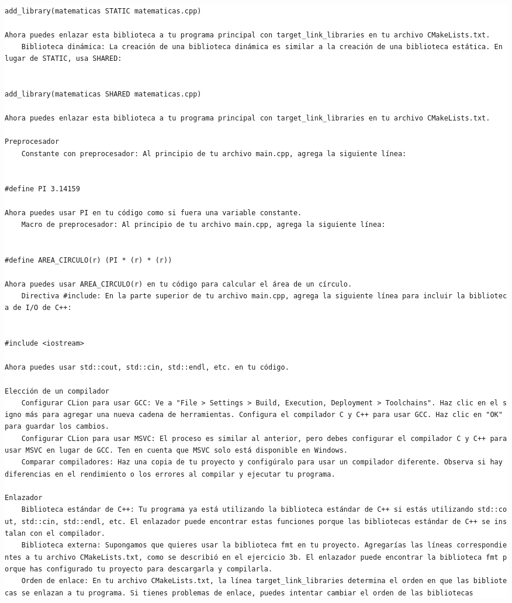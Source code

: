     add_library(matematicas STATIC matematicas.cpp)

    Ahora puedes enlazar esta biblioteca a tu programa principal con target_link_libraries en tu archivo CMakeLists.txt.
        Biblioteca dinámica: La creación de una biblioteca dinámica es similar a la creación de una biblioteca estática. En lugar de STATIC, usa SHARED:


    add_library(matematicas SHARED matematicas.cpp)

    Ahora puedes enlazar esta biblioteca a tu programa principal con target_link_libraries en tu archivo CMakeLists.txt.

    Preprocesador
        Constante con preprocesador: Al principio de tu archivo main.cpp, agrega la siguiente línea:


    #define PI 3.14159

    Ahora puedes usar PI en tu código como si fuera una variable constante.
        Macro de preprocesador: Al principio de tu archivo main.cpp, agrega la siguiente línea:


    #define AREA_CIRCULO(r) (PI * (r) * (r))

    Ahora puedes usar AREA_CIRCULO(r) en tu código para calcular el área de un círculo.
        Directiva #include: En la parte superior de tu archivo main.cpp, agrega la siguiente línea para incluir la biblioteca de I/O de C++:


    #include <iostream>

    Ahora puedes usar std::cout, std::cin, std::endl, etc. en tu código.

    Elección de un compilador
        Configurar CLion para usar GCC: Ve a "File > Settings > Build, Execution, Deployment > Toolchains". Haz clic en el signo más para agregar una nueva cadena de herramientas. Configura el compilador C y C++ para usar GCC. Haz clic en "OK" para guardar los cambios.
        Configurar CLion para usar MSVC: El proceso es similar al anterior, pero debes configurar el compilador C y C++ para usar MSVC en lugar de GCC. Ten en cuenta que MSVC solo está disponible en Windows.
        Comparar compiladores: Haz una copia de tu proyecto y configúralo para usar un compilador diferente. Observa si hay diferencias en el rendimiento o los errores al compilar y ejecutar tu programa.

    Enlazador
        Biblioteca estándar de C++: Tu programa ya está utilizando la biblioteca estándar de C++ si estás utilizando std::cout, std::cin, std::endl, etc. El enlazador puede encontrar estas funciones porque las bibliotecas estándar de C++ se instalan con el compilador.
        Biblioteca externa: Supongamos que quieres usar la biblioteca fmt en tu proyecto. Agregarías las líneas correspondientes a tu archivo CMakeLists.txt, como se describió en el ejercicio 3b. El enlazador puede encontrar la biblioteca fmt porque has configurado tu proyecto para descargarla y compilarla.
        Orden de enlace: En tu archivo CMakeLists.txt, la línea target_link_libraries determina el orden en que las bibliotecas se enlazan a tu programa. Si tienes problemas de enlace, puedes intentar cambiar el orden de las bibliotecas
